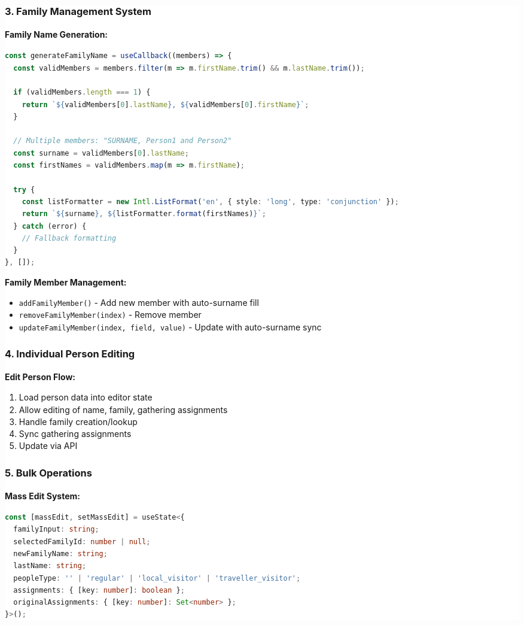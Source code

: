### 3. Family Management System

**Family Name Generation:**
```typescript
const generateFamilyName = useCallback((members) => {
  const validMembers = members.filter(m => m.firstName.trim() && m.lastName.trim());
  
  if (validMembers.length === 1) {
    return `${validMembers[0].lastName}, ${validMembers[0].firstName}`;
  }
  
  // Multiple members: "SURNAME, Person1 and Person2"
  const surname = validMembers[0].lastName;
  const firstNames = validMembers.map(m => m.firstName);
  
  try {
    const listFormatter = new Intl.ListFormat('en', { style: 'long', type: 'conjunction' });
    return `${surname}, ${listFormatter.format(firstNames)}`;
  } catch (error) {
    // Fallback formatting
  }
}, []);
```

**Family Member Management:**
- `addFamilyMember()` - Add new member with auto-surname fill
- `removeFamilyMember(index)` - Remove member
- `updateFamilyMember(index, field, value)` - Update with auto-surname sync

### 4. Individual Person Editing

**Edit Person Flow:**
1. Load person data into editor state
2. Allow editing of name, family, gathering assignments
3. Handle family creation/lookup
4. Sync gathering assignments
5. Update via API

### 5. Bulk Operations

**Mass Edit System:**
```typescript
const [massEdit, setMassEdit] = useState<{
  familyInput: string;
  selectedFamilyId: number | null;
  newFamilyName: string;
  lastName: string;
  peopleType: '' | 'regular' | 'local_visitor' | 'traveller_visitor';
  assignments: { [key: number]: boolean };
  originalAssignments: { [key: number]: Set<number> };
}>();
```

